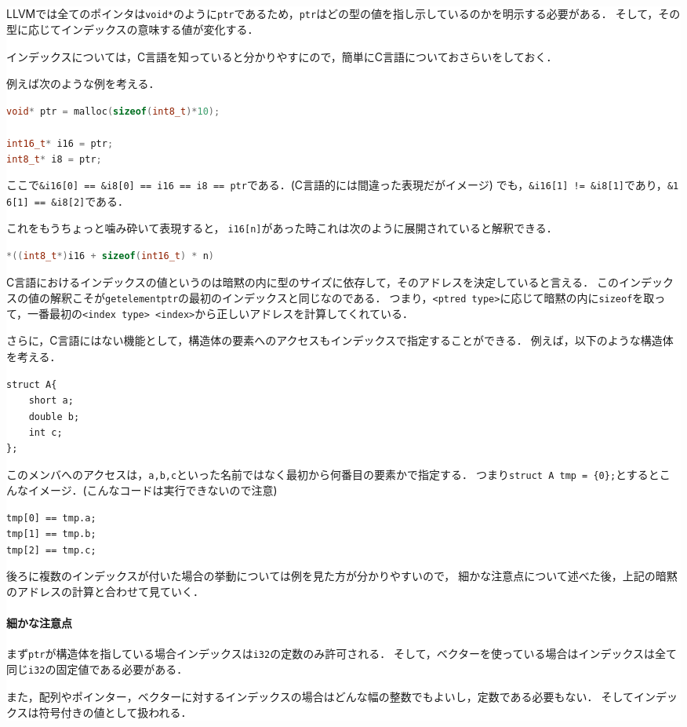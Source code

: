 LLVMでは全てのポインタは`void*`のように`ptr`であるため，`ptr`はどの型の値を指し示しているのかを明示する必要がある．
そして，その型に応じてインデックスの意味する値が変化する．


インデックスについては，C言語を知っていると分かりやすにので，簡単にC言語についておさらいをしておく．

例えば次のような例を考える．

```c
void* ptr = malloc(sizeof(int8_t)*10);

int16_t* i16 = ptr;
int8_t* i8 = ptr;
```

ここで`&i16[0] == &i8[0] == i16 == i8 == ptr`である．(C言語的には間違った表現だがイメージ)
でも，`&i16[1] != &i8[1]`であり，`&16[1] == &i8[2]`である．

これをもうちょっと噛み砕いて表現すると，
`i16[n]`があった時これは次のように展開されていると解釈できる．

```c
*((int8_t*)i16 + sizeof(int16_t) * n)
```

C言語におけるインデックスの値というのは暗黙の内に型のサイズに依存して，そのアドレスを決定していると言える．
このインデックスの値の解釈こそが`getelementptr`の最初のインデックスと同じなのである．
つまり，`<ptred type>`に応じて暗黙の内に`sizeof`を取って，一番最初の`<index type> <index>`から正しいアドレスを計算してくれている．

さらに，C言語にはない機能として，構造体の要素へのアクセスもインデックスで指定することができる．
例えば，以下のような構造体を考える．

```
struct A{
    short a;
    double b;
    int c;
};
```

このメンバへのアクセスは，`a,b,c`といった名前ではなく最初から何番目の要素かで指定する．
つまり`struct A tmp = {0};`とするとこんなイメージ．(こんなコードは実行できないので注意)

```
tmp[0] == tmp.a;
tmp[1] == tmp.b;
tmp[2] == tmp.c;
```

後ろに複数のインデックスが付いた場合の挙動については例を見た方が分かりやすいので，
細かな注意点について述べた後，上記の暗黙のアドレスの計算と合わせて見ていく．

#### 細かな注意点


まず`ptr`が構造体を指している場合インデックスは`i32`の定数のみ許可される．
そして，ベクターを使っている場合はインデックスは全て同じ`i32`の固定値である必要がある．

また，配列やポインター，ベクターに対するインデックスの場合はどんな幅の整数でもよいし，定数である必要もない．
そしてインデックスは符号付きの値として扱われる．
